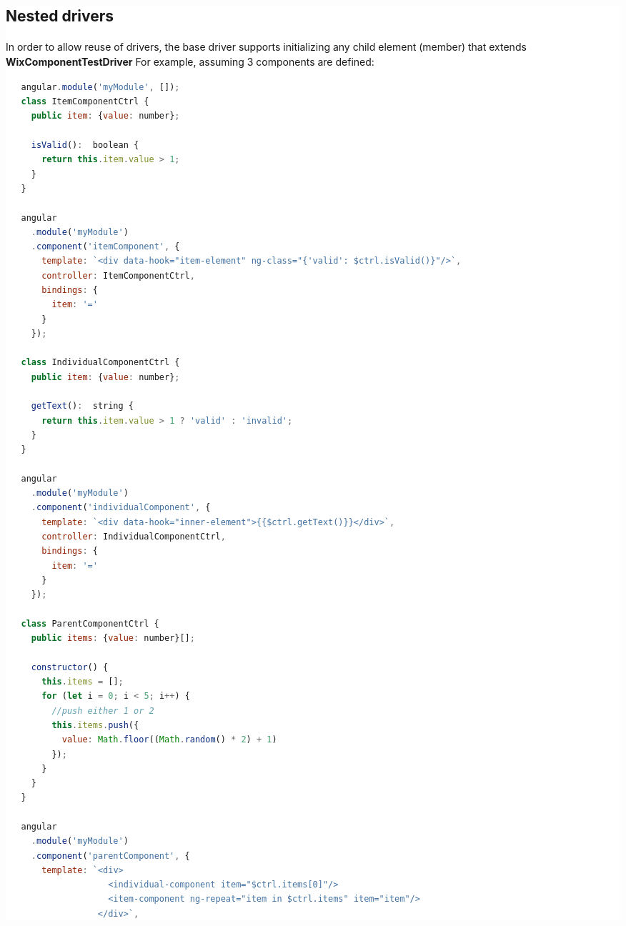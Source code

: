 ## Nested drivers
In order to allow reuse of drivers, the base driver supports initializing any child element (member) that extends **WixComponentTestDriver**
For example, assuming 3 components are defined:
```javascript
   angular.module('myModule', []);
   class ItemComponentCtrl {
     public item: {value: number};

     isValid():  boolean {
       return this.item.value > 1;
     }
   }
   
   angular
     .module('myModule')
     .component('itemComponent', {
       template: `<div data-hook="item-element" ng-class="{'valid': $ctrl.isValid()}"/>`,
       controller: ItemComponentCtrl,
       bindings: {
         item: '='
       }
     });
   
   class IndividualComponentCtrl {
     public item: {value: number};

     getText():  string {
       return this.item.value > 1 ? 'valid' : 'invalid';
     }
   }
   
   angular
     .module('myModule')
     .component('individualComponent', {
       template: `<div data-hook="inner-element">{{$ctrl.getText()}}</div>`,
       controller: IndividualComponentCtrl,
       bindings: {
         item: '='
       }
     });
   
   class ParentComponentCtrl {
     public items: {value: number}[];
   
     constructor() {
       this.items = [];
       for (let i = 0; i < 5; i++) {
         //push either 1 or 2
         this.items.push({
           value: Math.floor((Math.random() * 2) + 1)
         });
       }
     }
   }
   
   angular
     .module('myModule')
     .component('parentComponent', {
       template: `<div>
                    <individual-component item="$ctrl.items[0]"/>
                    <item-component ng-repeat="item in $ctrl.items" item="item"/>
                  </div>`,
```